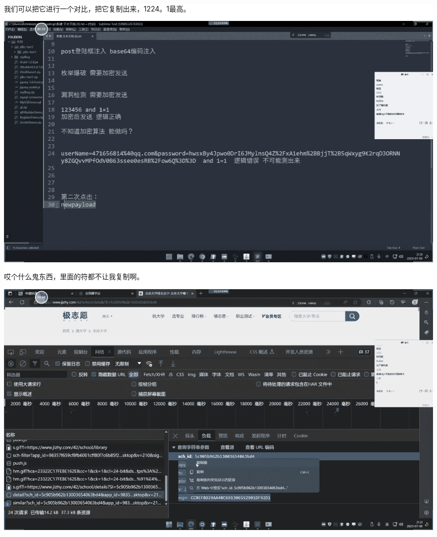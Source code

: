 我们可以把它进行一个对比，把它复制出来，1224。1最高。

![](img/e22f7489b3e59a47de9ad9aed20d4336_206.png)

哎个什么鬼东西，里面的符都不让我复制啊。

![](img/e22f7489b3e59a47de9ad9aed20d4336_208.png)
